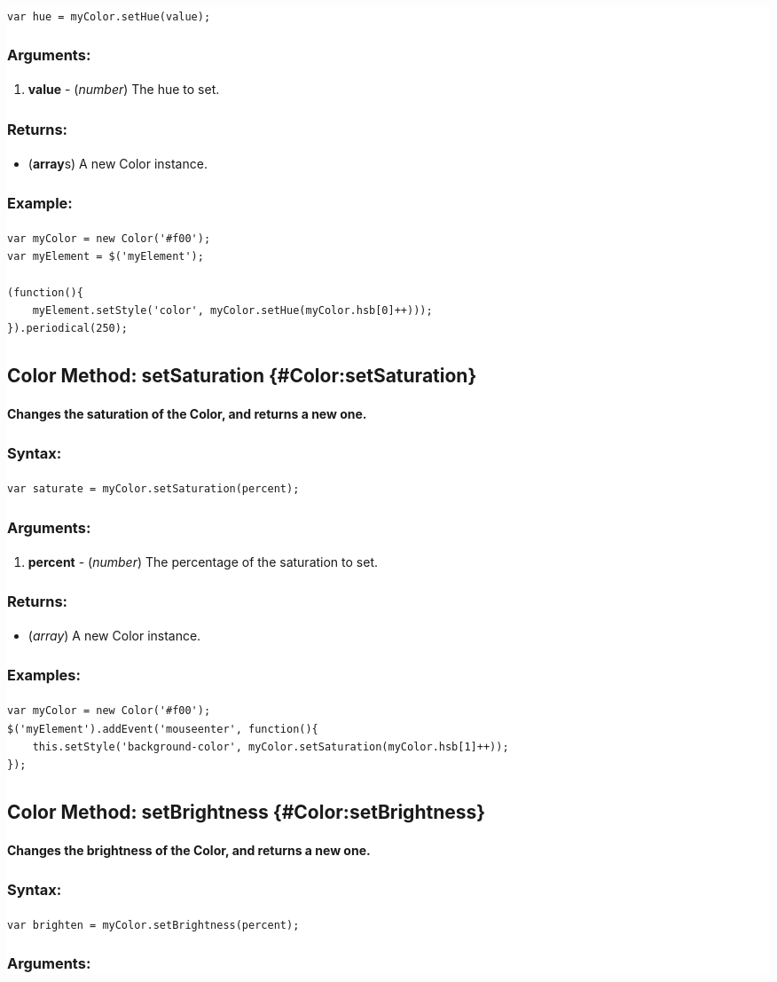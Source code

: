 	var hue = myColor.setHue(value);

###	Arguments:

1. **value** - (*number*) The hue to set.

###	Returns:

* (**array**s) A new Color instance.

###	Example:

	var myColor = new Color('#f00');
	var myElement = $('myElement');

	(function(){
		myElement.setStyle('color', myColor.setHue(myColor.hsb[0]++)));
	}).periodical(250);



Color Method: setSaturation {#Color:setSaturation}
--------------------------------------------------

**Changes the saturation of the Color, and returns a new one.**

###	Syntax:

	var saturate = myColor.setSaturation(percent);

###	Arguments:

1. **percent** - (*number*) The percentage of the saturation to set.

### Returns:

* (*array*) A new Color instance.

###	Examples:

	var myColor = new Color('#f00');
	$('myElement').addEvent('mouseenter', function(){
		this.setStyle('background-color', myColor.setSaturation(myColor.hsb[1]++));
	});



Color Method: setBrightness {#Color:setBrightness}
--------------------------------------------------

**Changes the brightness of the Color, and returns a new one.**

###	Syntax:

	var brighten = myColor.setBrightness(percent);

### Arguments:


[Element.setStyle]: /Element/Element#Element:setStyle
[MDC Array]: http://developer.mozilla.org/en/docs/Core_JavaScript_1.5_Reference:Global_Objects:Array